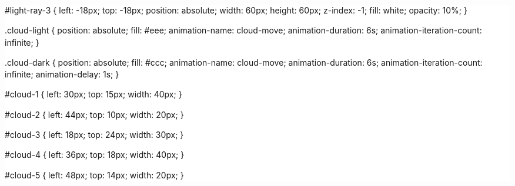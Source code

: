 #light-ray-3 {
  left: -18px;
  top: -18px;
  position: absolute;
  width: 60px;
  height: 60px;
  z-index: -1;
  fill: white;
  opacity: 10%;
}

.cloud-light {
  position: absolute;
  fill: #eee;
  animation-name: cloud-move;
  animation-duration: 6s;
  animation-iteration-count: infinite;
}

.cloud-dark {
  position: absolute;
  fill: #ccc;
  animation-name: cloud-move;
  animation-duration: 6s;
  animation-iteration-count: infinite;
  animation-delay: 1s;
}

#cloud-1 {
  left: 30px;
  top: 15px;
  width: 40px;
}

#cloud-2 {
  left: 44px;
  top: 10px;
  width: 20px;
}

#cloud-3 {
  left: 18px;
  top: 24px;
  width: 30px;
}

#cloud-4 {
  left: 36px;
  top: 18px;
  width: 40px;
}

#cloud-5 {
  left: 48px;
  top: 14px;
  width: 20px;
}
